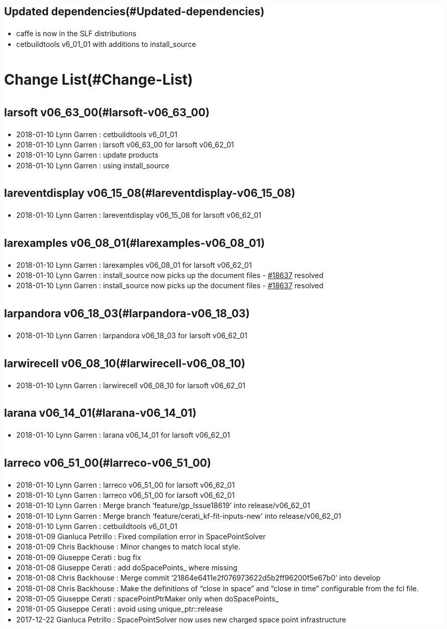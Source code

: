 Updated dependencies(#Updated-dependencies)
----------------------------------------------

-   caffe is now in the SLF distributions
-   cetbuildtools v6\_01\_01 with additions to install\_source

Change List(#Change-List)
============================

larsoft v06\_63\_00(#larsoft-v06_63_00)
------------------------------------------

-   2018-01-10 Lynn Garren : cetbuildtools v6\_01\_01
-   2018-01-10 Lynn Garren : larsoft v06\_63\_00 for larsoft v06\_62\_01
-   2018-01-10 Lynn Garren : update products
-   2018-01-10 Lynn Garren : using install\_source

lareventdisplay v06\_15\_08(#lareventdisplay-v06_15_08)
----------------------------------------------------------

-   2018-01-10 Lynn Garren : lareventdisplay v06\_15\_08 for larsoft v06\_62\_01

larexamples v06\_08\_01(#larexamples-v06_08_01)
--------------------------------------------------

-   2018-01-10 Lynn Garren : larexamples v06\_08\_01 for larsoft v06\_62\_01
-   2018-01-10 Lynn Garren : install\_source now picks up the document files - [\#18637](/redmine/issues/18637 "Feature: Provide a macro for installing documentation together with the source (Closed)") resolved
-   2018-01-10 Lynn Garren : install\_source now picks up the document files - [\#18637](/redmine/issues/18637 "Feature: Provide a macro for installing documentation together with the source (Closed)") resolved

larpandora v06\_18\_03(#larpandora-v06_18_03)
------------------------------------------------

-   2018-01-10 Lynn Garren : larpandora v06\_18\_03 for larsoft v06\_62\_01

larwirecell v06\_08\_10(#larwirecell-v06_08_10)
--------------------------------------------------

-   2018-01-10 Lynn Garren : larwirecell v06\_08\_10 for larsoft v06\_62\_01

larana v06\_14\_01(#larana-v06_14_01)
----------------------------------------

-   2018-01-10 Lynn Garren : larana v06\_14\_01 for larsoft v06\_62\_01

larreco v06\_51\_00(#larreco-v06_51_00)
------------------------------------------

-   2018-01-10 Lynn Garren : larreco v06\_51\_00 for larsoft v06\_62\_01
-   2018-01-10 Lynn Garren : larreco v06\_51\_00 for larsoft v06\_62\_01
-   2018-01-10 Lynn Garren : Merge branch ‘feature/gp\_Issue18619’ into release/v06\_62\_01
-   2018-01-10 Lynn Garren : Merge branch ‘feature/cerati\_kf-fit-inputs-new’ into release/v06\_62\_01
-   2018-01-10 Lynn Garren : cetbuildtools v6\_01\_01
-   2018-01-09 Gianluca Petrillo : Fixed compilation error in SpacePointSolver
-   2018-01-09 Chris Backhouse : Minor changes to match local style.
-   2018-01-09 Giuseppe Cerati : bug fix
-   2018-01-08 Giuseppe Cerati : add doSpacePoints\_ where missing
-   2018-01-08 Chris Backhouse : Merge commit ‘21864e6411e2f076973622d5b2ff96200f5e67b0’ into develop
-   2018-01-08 Chris Backhouse : Make the definitions of “close in space” and “close in time” configurable from the fcl file.
-   2018-01-05 Giuseppe Cerati : spacePointPtrMaker only when doSpacePoints\_
-   2018-01-05 Giuseppe Cerati : avoid using unique\_ptr::release
-   2017-12-22 Gianluca Petrillo : SpacePointSolver now uses new charged space point infrastructure